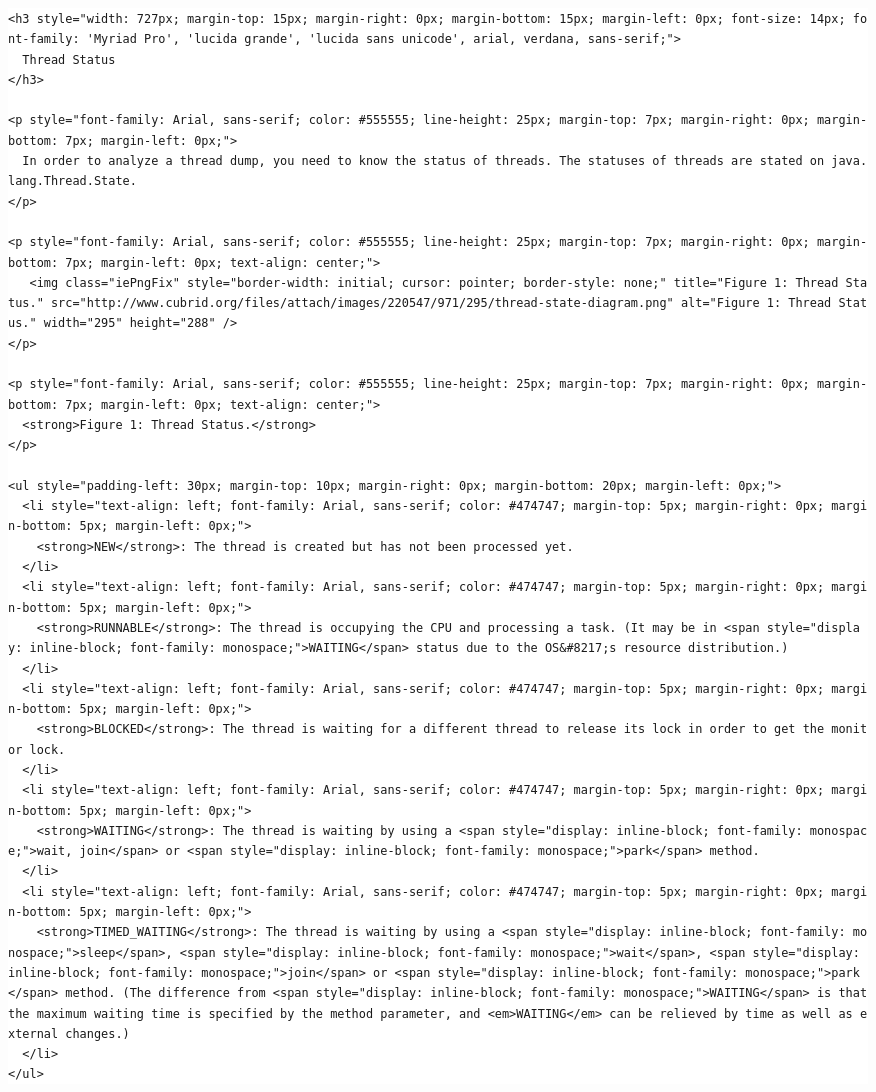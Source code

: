     <h3 style="width: 727px; margin-top: 15px; margin-right: 0px; margin-bottom: 15px; margin-left: 0px; font-size: 14px; font-family: 'Myriad Pro', 'lucida grande', 'lucida sans unicode', arial, verdana, sans-serif;">
      Thread Status
    </h3>
    
    <p style="font-family: Arial, sans-serif; color: #555555; line-height: 25px; margin-top: 7px; margin-right: 0px; margin-bottom: 7px; margin-left: 0px;">
      In order to analyze a thread dump, you need to know the status of threads. The statuses of threads are stated on java.lang.Thread.State.
    </p>
    
    <p style="font-family: Arial, sans-serif; color: #555555; line-height: 25px; margin-top: 7px; margin-right: 0px; margin-bottom: 7px; margin-left: 0px; text-align: center;">
       <img class="iePngFix" style="border-width: initial; cursor: pointer; border-style: none;" title="Figure 1: Thread Status." src="http://www.cubrid.org/files/attach/images/220547/971/295/thread-state-diagram.png" alt="Figure 1: Thread Status." width="295" height="288" />
    </p>
    
    <p style="font-family: Arial, sans-serif; color: #555555; line-height: 25px; margin-top: 7px; margin-right: 0px; margin-bottom: 7px; margin-left: 0px; text-align: center;">
      <strong>Figure 1: Thread Status.</strong>
    </p>
    
    <ul style="padding-left: 30px; margin-top: 10px; margin-right: 0px; margin-bottom: 20px; margin-left: 0px;">
      <li style="text-align: left; font-family: Arial, sans-serif; color: #474747; margin-top: 5px; margin-right: 0px; margin-bottom: 5px; margin-left: 0px;">
        <strong>NEW</strong>: The thread is created but has not been processed yet.
      </li>
      <li style="text-align: left; font-family: Arial, sans-serif; color: #474747; margin-top: 5px; margin-right: 0px; margin-bottom: 5px; margin-left: 0px;">
        <strong>RUNNABLE</strong>: The thread is occupying the CPU and processing a task. (It may be in <span style="display: inline-block; font-family: monospace;">WAITING</span> status due to the OS&#8217;s resource distribution.)
      </li>
      <li style="text-align: left; font-family: Arial, sans-serif; color: #474747; margin-top: 5px; margin-right: 0px; margin-bottom: 5px; margin-left: 0px;">
        <strong>BLOCKED</strong>: The thread is waiting for a different thread to release its lock in order to get the monitor lock.
      </li>
      <li style="text-align: left; font-family: Arial, sans-serif; color: #474747; margin-top: 5px; margin-right: 0px; margin-bottom: 5px; margin-left: 0px;">
        <strong>WAITING</strong>: The thread is waiting by using a <span style="display: inline-block; font-family: monospace;">wait, join</span> or <span style="display: inline-block; font-family: monospace;">park</span> method.
      </li>
      <li style="text-align: left; font-family: Arial, sans-serif; color: #474747; margin-top: 5px; margin-right: 0px; margin-bottom: 5px; margin-left: 0px;">
        <strong>TIMED_WAITING</strong>: The thread is waiting by using a <span style="display: inline-block; font-family: monospace;">sleep</span>, <span style="display: inline-block; font-family: monospace;">wait</span>, <span style="display: inline-block; font-family: monospace;">join</span> or <span style="display: inline-block; font-family: monospace;">park</span> method. (The difference from <span style="display: inline-block; font-family: monospace;">WAITING</span> is that the maximum waiting time is specified by the method parameter, and <em>WAITING</em> can be relieved by time as well as external changes.)
      </li>
    </ul>
    